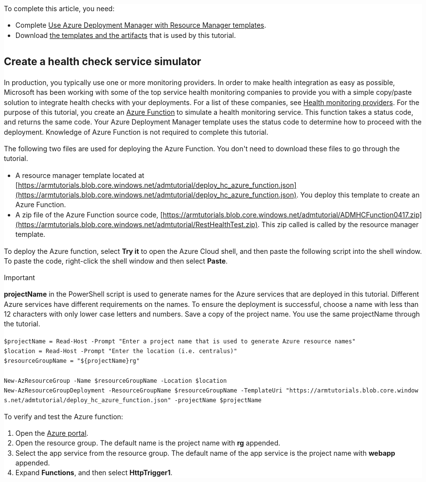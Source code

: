 To complete this article, you need:

* Complete [Use Azure Deployment Manager with Resource Manager templates](./deployment-manager-tutorial.md).
* Download [the templates and the artifacts](https://armtutorials.blob.core.windows.net/admtutorial/ADMTutorial.zip) that is used by this tutorial. 

## Create a health check service simulator

In production, you typically use one or more monitoring providers. In order to make health integration as easy as possible, Microsoft has been working with some of the top service health monitoring companies to provide you with a simple copy/paste solution to integrate health checks with your deployments. For a list of these companies, see [Health monitoring providers](./deployment-manager-health-check.md#health-monitoring-providers). For the purpose of this tutorial, you create an [Azure Function](/azure/azure-functions/) to simulate a health monitoring service. This function takes a status code, and returns the same code. Your Azure Deployment Manager template uses the status code to determine how to proceed with the deployment. Knowledge of Azure Function is not required to complete this tutorial.

The following two files are used for deploying the Azure Function. You don't need to download these files to go through the tutorial.

* A resource manager template located at [https://armtutorials.blob.core.windows.net/admtutorial/deploy_hc_azure_function.json](https://armtutorials.blob.core.windows.net/admtutorial/deploy_hc_azure_function.json). You deploy this template to create an Azure Function.  
* A zip file of the Azure Function source code, [https://armtutorials.blob.core.windows.net/admtutorial/ADMHCFunction0417.zip](https://armtutorials.blob.core.windows.net/admtutorial/RestHealthTest.zip). This zip called is called by the resource manager template.

To deploy the Azure function, select **Try it** to open the Azure Cloud shell, and then paste the following script into the shell window.  To paste the code, right-click the shell window and then select **Paste**. 

> [!IMPORTANT]
> **projectName** in the PowerShell script is used to generate names for the Azure services that are deployed in this tutorial. Different Azure services have different requirements on the names. To ensure the deployment is successful, choose a name with less than 12 characters with only lower case letters and numbers.
> Save a copy of the project name. You use the same projectName through the tutorial.

```azurepowershell-interactive
$projectName = Read-Host -Prompt "Enter a project name that is used to generate Azure resource names"
$location = Read-Host -Prompt "Enter the location (i.e. centralus)"
$resourceGroupName = "${projectName}rg"

New-AzResourceGroup -Name $resourceGroupName -Location $location
New-AzResourceGroupDeployment -ResourceGroupName $resourceGroupName -TemplateUri "https://armtutorials.blob.core.windows.net/admtutorial/deploy_hc_azure_function.json" -projectName $projectName
```

To verify and test the Azure function:

1. Open the [Azure portal](https://portal.azure.com).
1. Open the resource group.  The default name is the project name with **rg** appended.
1. Select the app service from the resource group.  The default name of the app service is the project name with **webapp** appended.
1. Expand **Functions**, and then select **HttpTrigger1**. 
